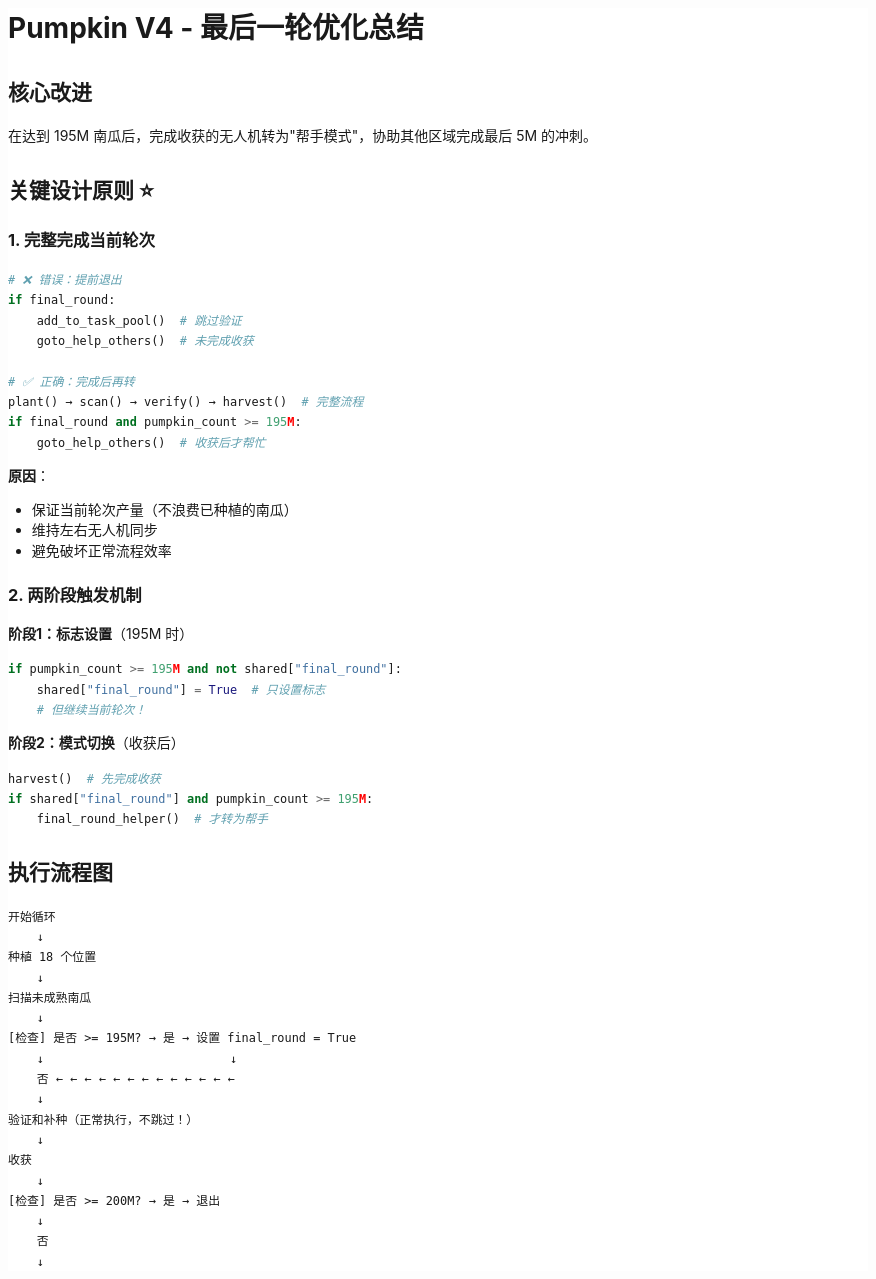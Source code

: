 # Pumpkin V4 - 最后一轮优化总结

## 核心改进

在达到 195M 南瓜后，完成收获的无人机转为"帮手模式"，协助其他区域完成最后 5M 的冲刺。

## 关键设计原则 ⭐

### 1. 完整完成当前轮次
```python
# ❌ 错误：提前退出
if final_round:
    add_to_task_pool()  # 跳过验证
    goto_help_others()  # 未完成收获

# ✅ 正确：完成后再转
plant() → scan() → verify() → harvest()  # 完整流程
if final_round and pumpkin_count >= 195M:
    goto_help_others()  # 收获后才帮忙
```

**原因**：
- 保证当前轮次产量（不浪费已种植的南瓜）
- 维持左右无人机同步
- 避免破坏正常流程效率

### 2. 两阶段触发机制

**阶段1：标志设置**（195M 时）
```python
if pumpkin_count >= 195M and not shared["final_round"]:
    shared["final_round"] = True  # 只设置标志
    # 但继续当前轮次！
```

**阶段2：模式切换**（收获后）
```python
harvest()  # 先完成收获
if shared["final_round"] and pumpkin_count >= 195M:
    final_round_helper()  # 才转为帮手
```

## 执行流程图

```
开始循环
    ↓
种植 18 个位置
    ↓
扫描未成熟南瓜
    ↓
[检查] 是否 >= 195M? → 是 → 设置 final_round = True
    ↓                          ↓
    否 ← ← ← ← ← ← ← ← ← ← ← ← ←
    ↓
验证和补种（正常执行，不跳过！）
    ↓
收获
    ↓
[检查] 是否 >= 200M? → 是 → 退出
    ↓
    否
    ↓
```